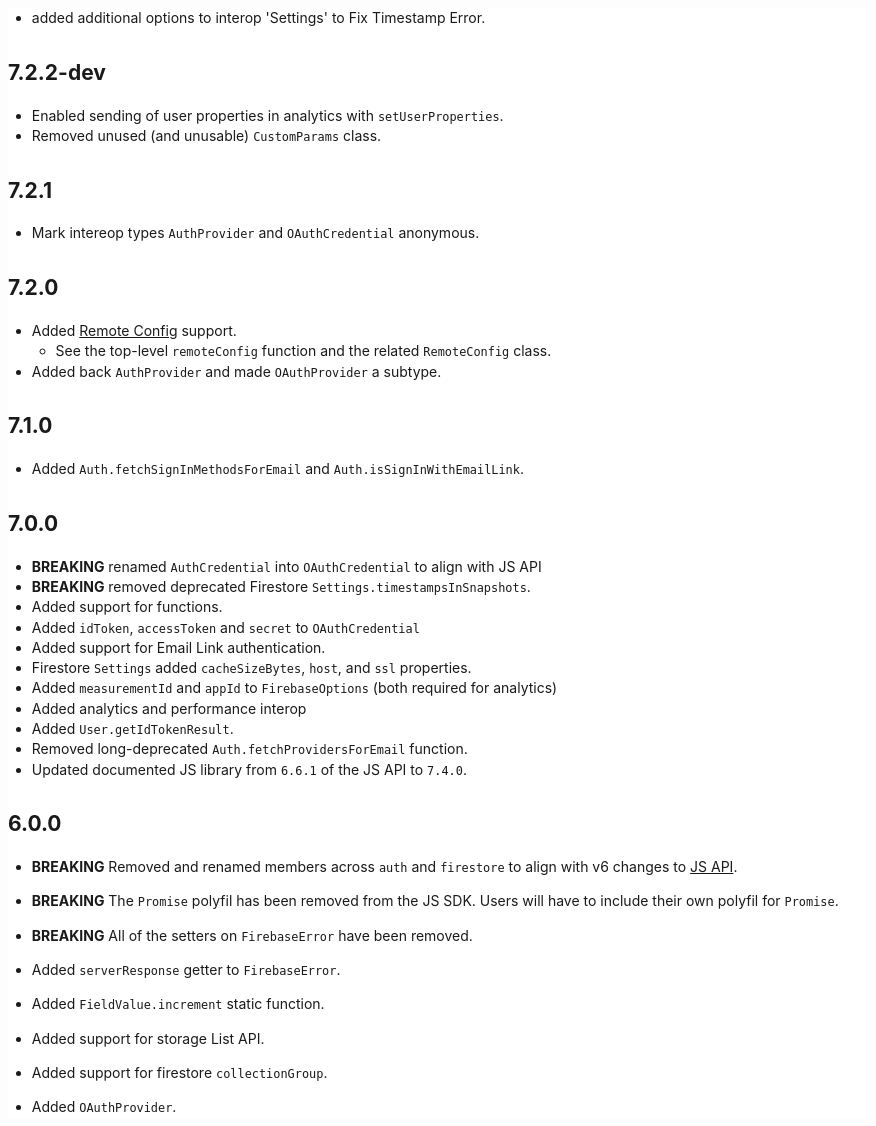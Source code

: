 - added additional options to interop 'Settings' to Fix Timestamp Error.

## 7.2.2-dev

- Enabled sending of user properties in analytics with `setUserProperties`.
- Removed unused (and unusable) `CustomParams` class.

## 7.2.1

- Mark intereop types `AuthProvider` and `OAuthCredential` anonymous.

## 7.2.0

- Added [Remote Config](https://firebase.google.com/docs/remote-config) support.
  - See the top-level `remoteConfig` function and the related `RemoteConfig`
    class.
- Added back `AuthProvider` and made `OAuthProvider` a subtype.

## 7.1.0

- Added `Auth.fetchSignInMethodsForEmail` and `Auth.isSignInWithEmailLink`.

## 7.0.0

- **BREAKING** renamed `AuthCredential` into `OAuthCredential` to align with JS API
- **BREAKING** removed deprecated Firestore `Settings.timestampsInSnapshots`.
- Added support for functions.
- Added `idToken`, `accessToken` and `secret` to `OAuthCredential`
- Added support for Email Link authentication.
- Firestore `Settings` added `cacheSizeBytes`, `host`, and `ssl` properties.
- Added `measurementId` and `appId` to `FirebaseOptions` (both required for analytics)
- Added analytics and performance interop
- Added `User.getIdTokenResult`.
- Removed long-deprecated `Auth.fetchProvidersForEmail` function.
- Updated documented JS library from `6.6.1` of the JS API to `7.4.0`.

## 6.0.0

- **BREAKING** Removed and renamed members across `auth` and `firestore` to
  align with v6 changes to
  [JS API](https://firebase.google.com/support/release-notes/js#version_600_-_may_7_2019).
- **BREAKING** The `Promise` polyfil has been removed from the JS SDK. Users
  will have to include their own polyfil for `Promise`.
- **BREAKING** All of the setters on `FirebaseError` have been removed.

- Added `serverResponse` getter to `FirebaseError`.
- Added `FieldValue.increment` static function.
- Added support for storage List API.
- Added support for firestore `collectionGroup`.
- Added `OAuthProvider`.
